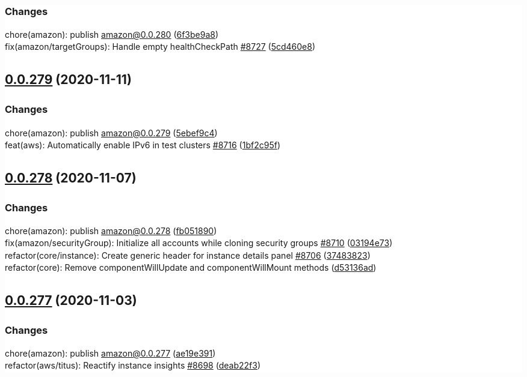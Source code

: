 ### Changes

chore(amazon): publish amazon@0.0.280 ([6f3be9a8](https://github.com/spinnaker/deck/commit/6f3be9a87c0aecf4594e7e1d76339def86cd8a8c))  
fix(amazon/targetGroups): Handle empty healthCheckPath [#8727](https://github.com/spinnaker/deck/pull/8727) ([5cd460e8](https://github.com/spinnaker/deck/commit/5cd460e824c477a8144c4cf6ddba53432f3a3a1e))  



## [0.0.279](https://www.github.com/spinnaker/deck/compare/fb051890d258d203403c821e107ce31f494a5672...5ebef9c47f5dc1ba2d355f3217e373429010c3b4) (2020-11-11)


### Changes

chore(amazon): publish amazon@0.0.279 ([5ebef9c4](https://github.com/spinnaker/deck/commit/5ebef9c47f5dc1ba2d355f3217e373429010c3b4))  
feat(aws): Automatically enable IPv6 in test clusters [#8716](https://github.com/spinnaker/deck/pull/8716) ([1bf2c95f](https://github.com/spinnaker/deck/commit/1bf2c95fa7409b7fdda8623fcb1cf37dab5e6456))  



## [0.0.278](https://www.github.com/spinnaker/deck/compare/ae19e391201487e7839f3a7ae028136c6ddccaa9...fb051890d258d203403c821e107ce31f494a5672) (2020-11-07)


### Changes

chore(amazon): publish amazon@0.0.278 ([fb051890](https://github.com/spinnaker/deck/commit/fb051890d258d203403c821e107ce31f494a5672))  
fix(amazon/securityGroup): Initialize all accounts while cloning security groups [#8710](https://github.com/spinnaker/deck/pull/8710) ([03194e73](https://github.com/spinnaker/deck/commit/03194e73aaaf3fb092ef47048f730360528574c6))  
refactor(core/instance): Create generic header for instance details panel [#8706](https://github.com/spinnaker/deck/pull/8706) ([37483823](https://github.com/spinnaker/deck/commit/37483823071dfbc76491b77004c5435479207cc6))  
refactor(core): Remove componentWillUpdate and componentWillMount methods ([d53136ad](https://github.com/spinnaker/deck/commit/d53136ad7b40fed858a17cbac878344ee10e904d))  



## [0.0.277](https://www.github.com/spinnaker/deck/compare/50539ab33378937cd1117765dcec0164da1ffa93...ae19e391201487e7839f3a7ae028136c6ddccaa9) (2020-11-03)


### Changes

chore(amazon): publish amazon@0.0.277 ([ae19e391](https://github.com/spinnaker/deck/commit/ae19e391201487e7839f3a7ae028136c6ddccaa9))  
refactor(aws/titus): Reactify instance insights [#8698](https://github.com/spinnaker/deck/pull/8698) ([deab22f3](https://github.com/spinnaker/deck/commit/deab22f34fe0cd82fc797a553732a148b72405b8))  
